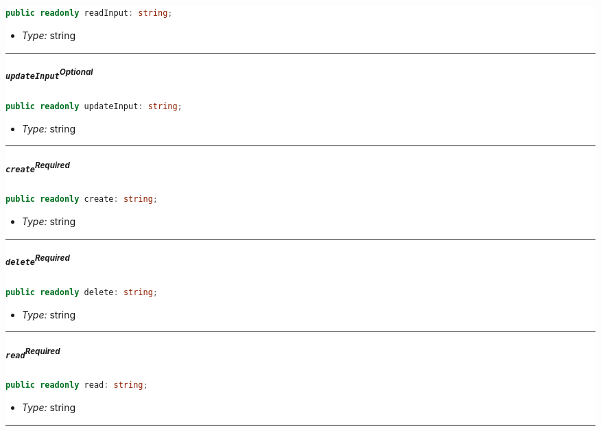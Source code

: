 ```typescript
public readonly readInput: string;
```

- *Type:* string

---

##### `updateInput`<sup>Optional</sup> <a name="updateInput" id="@cdktf/provider-azurerm.networkFunctionAzureTrafficCollector.NetworkFunctionAzureTrafficCollectorTimeoutsOutputReference.property.updateInput"></a>

```typescript
public readonly updateInput: string;
```

- *Type:* string

---

##### `create`<sup>Required</sup> <a name="create" id="@cdktf/provider-azurerm.networkFunctionAzureTrafficCollector.NetworkFunctionAzureTrafficCollectorTimeoutsOutputReference.property.create"></a>

```typescript
public readonly create: string;
```

- *Type:* string

---

##### `delete`<sup>Required</sup> <a name="delete" id="@cdktf/provider-azurerm.networkFunctionAzureTrafficCollector.NetworkFunctionAzureTrafficCollectorTimeoutsOutputReference.property.delete"></a>

```typescript
public readonly delete: string;
```

- *Type:* string

---

##### `read`<sup>Required</sup> <a name="read" id="@cdktf/provider-azurerm.networkFunctionAzureTrafficCollector.NetworkFunctionAzureTrafficCollectorTimeoutsOutputReference.property.read"></a>

```typescript
public readonly read: string;
```

- *Type:* string

---
